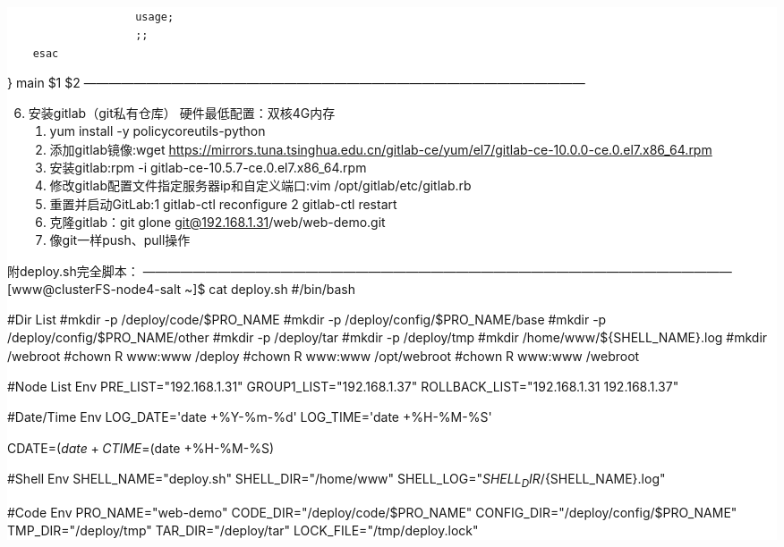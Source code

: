                         usage;
                        ;;
        esac
}
main $1 $2
————————————————————————————————————————

6. 安装gitlab（git私有仓库）
硬件最低配置：双核4G内存
	1. yum install -y policycoreutils-python
	2. 添加gitlab镜像:wget https://mirrors.tuna.tsinghua.edu.cn/gitlab-ce/yum/el7/gitlab-ce-10.0.0-ce.0.el7.x86_64.rpm
	3. 安装gitlab:rpm -i gitlab-ce-10.5.7-ce.0.el7.x86_64.rpm
	4. 修改gitlab配置文件指定服务器ip和自定义端口:vim  /opt/gitlab/etc/gitlab.rb
	5. 重置并启动GitLab:1 gitlab-ctl   reconfigure  2 gitlab-ctl   restart
	6. 克隆gitlab：git glone git@192.168.1.31/web/web-demo.git
	7. 像git一样push、pull操作

附deploy.sh完全脚本：
———————————————————————————————————————————————
[www@clusterFS-node4-salt ~]$ cat deploy.sh
#/bin/bash

#Dir List
#mkdir -p /deploy/code/$PRO_NAME
#mkdir -p /deploy/config/$PRO_NAME/base
#mkdir -p /deploy/config/$PRO_NAME/other
#mkdir -p /deploy/tar
#mkdir -p /deploy/tmp
#mkdir /home/www/${SHELL_NAME}.log
#mkdir /webroot
#chown R www:www /deploy
#chown R www:www /opt/webroot
#chown R www:www /webroot

#Node List Env
PRE_LIST="192.168.1.31"
GROUP1_LIST="192.168.1.37"
ROLLBACK_LIST="192.168.1.31 192.168.1.37"

#Date/Time Env
LOG_DATE='date +%Y-%m-%d'
LOG_TIME='date +%H-%M-%S'

CDATE=$(date +%Y-%m-%d)
CTIME=$(date +%H-%M-%S)

#Shell Env
SHELL_NAME="deploy.sh"
SHELL_DIR="/home/www"
SHELL_LOG="${SHELL_DIR}/${SHELL_NAME}.log"

#Code Env
PRO_NAME="web-demo"
CODE_DIR="/deploy/code/$PRO_NAME"
CONFIG_DIR="/deploy/config/$PRO_NAME"
TMP_DIR="/deploy/tmp"
TAR_DIR="/deploy/tar"
LOCK_FILE="/tmp/deploy.lock"
